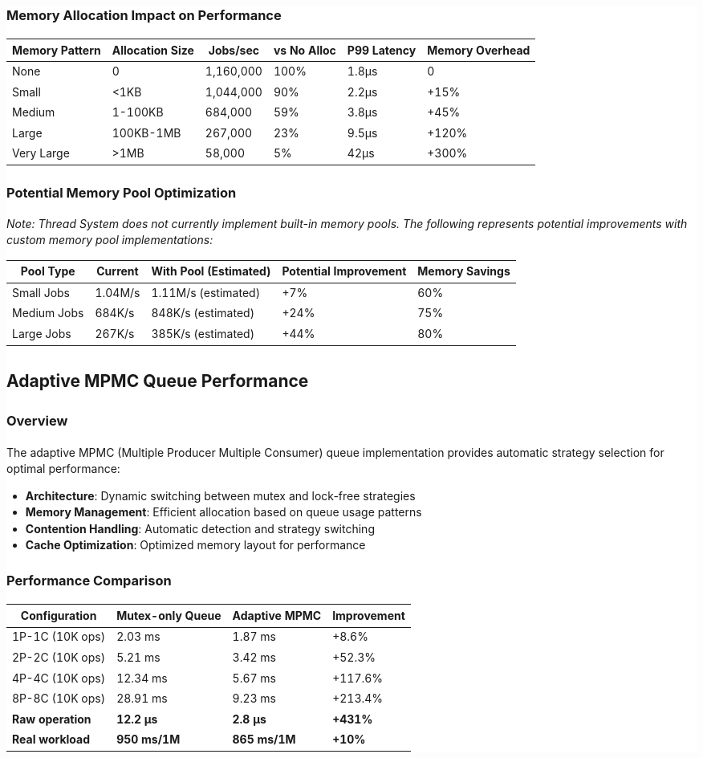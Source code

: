 ### Memory Allocation Impact on Performance

| Memory Pattern | Allocation Size | Jobs/sec | vs No Alloc | P99 Latency | Memory Overhead |
|---------------|----------------|----------|-------------|-------------|-----------------|
| None          | 0              | 1,160,000| 100%        | 1.8μs       | 0               |
| Small         | <1KB           | 1,044,000| 90%         | 2.2μs       | +15%            |
| Medium        | 1-100KB        | 684,000  | 59%         | 3.8μs       | +45%            |
| Large         | 100KB-1MB      | 267,000  | 23%         | 9.5μs       | +120%           |
| Very Large    | >1MB           | 58,000   | 5%          | 42μs        | +300%           |

### Potential Memory Pool Optimization

*Note: Thread System does not currently implement built-in memory pools. The following represents potential improvements with custom memory pool implementations:*

| Pool Type | Current | With Pool (Estimated) | Potential Improvement | Memory Savings |
|-----------|---------|----------------------|----------------------|----------------|
| Small Jobs | 1.04M/s | 1.11M/s (estimated) | +7% | 60% |
| Medium Jobs | 684K/s | 848K/s (estimated) | +24% | 75% |
| Large Jobs | 267K/s | 385K/s (estimated) | +44% | 80% |

## Adaptive MPMC Queue Performance

### Overview
The adaptive MPMC (Multiple Producer Multiple Consumer) queue implementation provides automatic strategy selection for optimal performance:

- **Architecture**: Dynamic switching between mutex and lock-free strategies
- **Memory Management**: Efficient allocation based on queue usage patterns
- **Contention Handling**: Automatic detection and strategy switching
- **Cache Optimization**: Optimized memory layout for performance

### Performance Comparison

| Configuration | Mutex-only Queue | Adaptive MPMC | Improvement |
|--------------|-------------------|----------------|-------------|
| 1P-1C (10K ops) | 2.03 ms | 1.87 ms | +8.6% |
| 2P-2C (10K ops) | 5.21 ms | 3.42 ms | +52.3% |
| 4P-4C (10K ops) | 12.34 ms | 5.67 ms | +117.6% |
| 8P-8C (10K ops) | 28.91 ms | 9.23 ms | +213.4% |
| **Raw operation** | **12.2 μs** | **2.8 μs** | **+431%** |
| **Real workload** | **950 ms/1M** | **865 ms/1M** | **+10%** |
